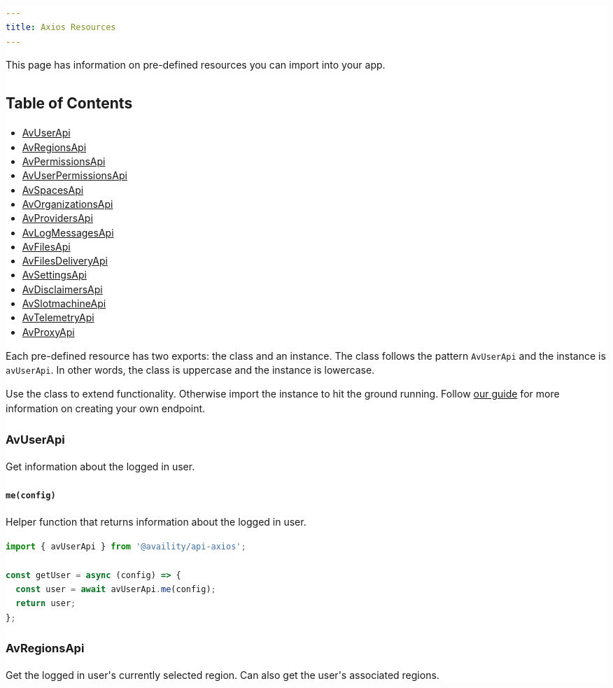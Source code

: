 ```yaml
---
title: Axios Resources
---
```


This page has information on pre-defined resources you can import into your app.

## Table of Contents

- [AvUserApi](#avuserapi)
- [AvRegionsApi](#avregionsapi)
- [AvPermissionsApi](#avpermissionsapi)
- [AvUserPermissionsApi](#avuserpermissionsapi)
- [AvSpacesApi](#avspacesapi)
- [AvOrganizationsApi](#avorganizationsapi)
- [AvProvidersApi](#avprovidersapi)
- [AvLogMessagesApi](#avlogmessagesapi)
- [AvFilesApi](#avfilesapi)
- [AvFilesDeliveryApi](#avfilesdelivery)
- [AvSettingsApi](#avsettingsapi)
- [AvDisclaimersApi](#avdisclaimersapi)
- [AvSlotmachineApi](#avslotmachineapi)
- [AvTelemetryApi](#avtelemetryapi)
- [AvProxyApi](#avproxyapi)

Each pre-defined resource has two exports: the class and an instance. The class follows the pattern `AvUserApi` and the instance is `avUserApi`. In other words, the class is uppercase and the instance is lowercase.

Use the class to extend functionality. Otherwise import the instance to hit the ground running. Follow [our guide](https://availity.github.io/sdk-js/recipes/http-request) for more information on creating your own endpoint.

### AvUserApi

Get information about the logged in user.

#### `me(config)`

Helper function that returns information about the logged in user.

```js
import { avUserApi } from '@availity/api-axios';

const getUser = async (config) => {
  const user = await avUserApi.me(config);
  return user;
};
```

### AvRegionsApi

Get the logged in user's currently selected region. Can also get the user's associated regions.
